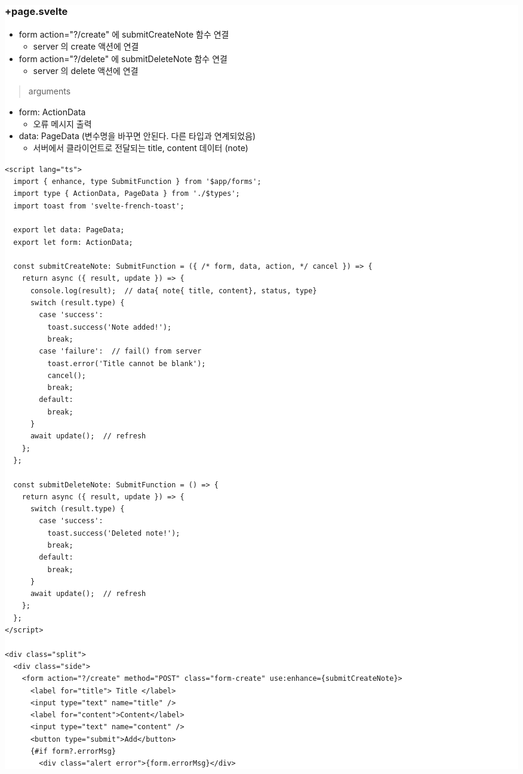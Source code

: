 ### +page.svelte

- form action="?/create" 에 submitCreateNote 함수 연결
  + server 의 create 액션에 연결
- form action="?/delete" 에 submitDeleteNote 함수 연결
  + server 의 delete 액션에 연결

> arguments

- form: ActionData
  + 오류 메시지 출력
- data: PageData (변수명을 바꾸면 안된다. 다른 타입과 연계되었음)
  + 서버에서 클라이언트로 전달되는 title, content 데이터 (note)

```svelte
<script lang="ts">
  import { enhance, type SubmitFunction } from '$app/forms';
  import type { ActionData, PageData } from './$types';
  import toast from 'svelte-french-toast';

  export let data: PageData;
  export let form: ActionData;

  const submitCreateNote: SubmitFunction = ({ /* form, data, action, */ cancel }) => {
    return async ({ result, update }) => {
      console.log(result);  // data{ note{ title, content}, status, type}
      switch (result.type) {
        case 'success':
          toast.success('Note added!');
          break;
        case 'failure':  // fail() from server
          toast.error('Title cannot be blank');
          cancel();
          break;
        default:
          break;
      }
      await update();  // refresh
    };
  };

  const submitDeleteNote: SubmitFunction = () => {
    return async ({ result, update }) => {
      switch (result.type) {
        case 'success':
          toast.success('Deleted note!');
          break;
        default:
          break;
      }
      await update();  // refresh
    };
  };
</script>

<div class="split">
  <div class="side">
    <form action="?/create" method="POST" class="form-create" use:enhance={submitCreateNote}>
      <label for="title"> Title </label>
      <input type="text" name="title" />
      <label for="content">Content</label>
      <input type="text" name="content" />
      <button type="submit">Add</button>
      {#if form?.errorMsg}
        <div class="alert error">{form.errorMsg}</div>
```